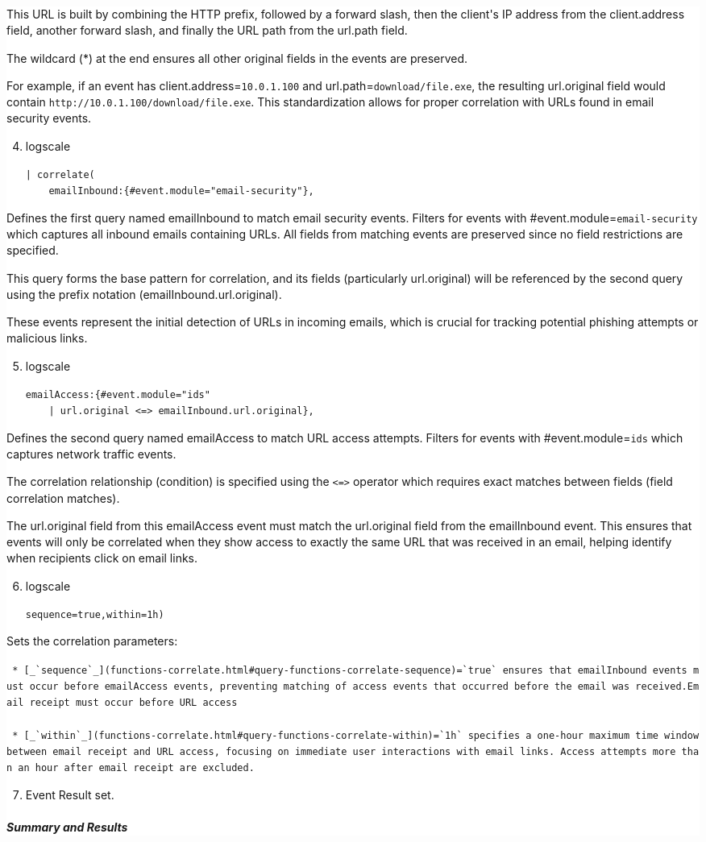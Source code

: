 This URL is built by combining the HTTP prefix, followed by a forward slash, then the client's IP address from the client.address field, another forward slash, and finally the URL path from the url.path field. 

The wildcard (*) at the end ensures all other original fields in the events are preserved. 

For example, if an event has client.address=`10.0.1.100` and url.path=`download/file.exe`, the resulting url.original field would contain `http://10.0.1.100/download/file.exe`. This standardization allows for proper correlation with URLs found in email security events. 

  4. logscale
         
         | correlate(
             emailInbound:{#event.module="email-security"},

Defines the first query named emailInbound to match email security events. Filters for events with #event.module=`email-security` which captures all inbound emails containing URLs. All fields from matching events are preserved since no field restrictions are specified. 

This query forms the base pattern for correlation, and its fields (particularly url.original) will be referenced by the second query using the prefix notation (emailInbound.url.original). 

These events represent the initial detection of URLs in incoming emails, which is crucial for tracking potential phishing attempts or malicious links. 

  5. logscale
         
         emailAccess:{#event.module="ids" 
             | url.original <=> emailInbound.url.original},

Defines the second query named emailAccess to match URL access attempts. Filters for events with #event.module=`ids` which captures network traffic events. 

The correlation relationship (condition) is specified using the ``<=>`` operator which requires exact matches between fields (field correlation matches). 

The url.original field from this emailAccess event must match the url.original field from the emailInbound event. This ensures that events will only be correlated when they show access to exactly the same URL that was received in an email, helping identify when recipients click on email links. 

  6. logscale
         
         sequence=true,within=1h)

Sets the correlation parameters: 

     * [_`sequence`_](functions-correlate.html#query-functions-correlate-sequence)=`true` ensures that emailInbound events must occur before emailAccess events, preventing matching of access events that occurred before the email was received.Email receipt must occur before URL access 

     * [_`within`_](functions-correlate.html#query-functions-correlate-within)=`1h` specifies a one-hour maximum time window between email receipt and URL access, focusing on immediate user interactions with email links. Access attempts more than an hour after email receipt are excluded. 

  7. Event Result set.




##### Summary and Results
